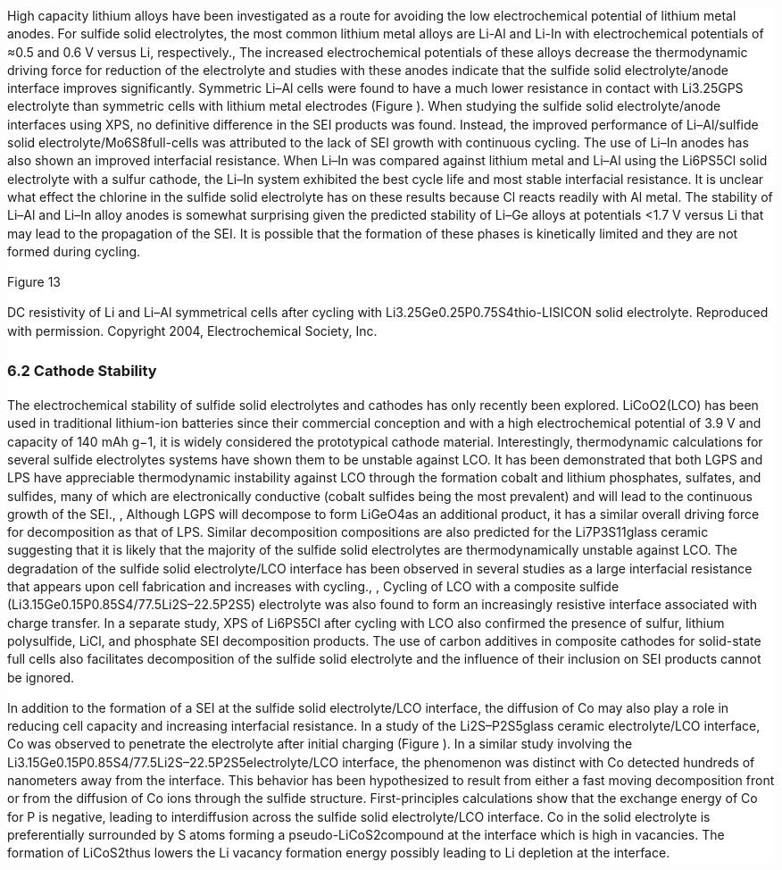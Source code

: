 High capacity lithium alloys have been investigated as a route for avoiding the low electrochemical potential of lithium metal anodes. For sulfide solid electrolytes, the most common lithium metal alloys are Li-Al and Li-In with electrochemical potentials of ≈0.5 and 0.6 V versus Li, respectively.,  The increased electrochemical potentials of these alloys decrease the thermodynamic driving force for reduction of the electrolyte and studies with these anodes indicate that the sulfide solid electrolyte/anode interface improves significantly. Symmetric Li–Al cells were found to have a much lower resistance in contact with Li3.25GPS electrolyte than symmetric cells with lithium metal electrodes (Figure ). When studying the sulfide solid electrolyte/anode interfaces using XPS, no definitive difference in the SEI products was found. Instead, the improved performance of Li–Al/sulfide solid electrolyte/Mo6S8full-cells was attributed to the lack of SEI growth with continuous cycling. The use of Li–In anodes has also shown an improved interfacial resistance. When Li–In was compared against lithium metal and Li–Al using the Li6PS5Cl solid electrolyte with a sulfur cathode, the Li–In system exhibited the best cycle life and most stable interfacial resistance. It is unclear what effect the chlorine in the sulfide solid electrolyte has on these results because Cl reacts readily with Al metal. The stability of Li–Al and Li–In alloy anodes is somewhat surprising given the predicted stability of Li–Ge alloys at potentials <1.7 V versus Li that may lead to the propagation of the SEI. It is possible that the formation of these phases is kinetically limited and they are not formed during cycling.

Figure 13

DC resistivity of Li and Li–Al symmetrical cells after cycling with Li3.25Ge0.25P0.75S4thio-LISICON solid electrolyte. Reproduced with permission. Copyright 2004, Electrochemical Society, Inc.

### 6.2 Cathode Stability

The electrochemical stability of sulfide solid electrolytes and cathodes has only recently been explored. LiCoO2(LCO) has been used in traditional lithium-ion batteries since their commercial conception and with a high electrochemical potential of 3.9 V and capacity of 140 mAh g−1, it is widely considered the prototypical cathode material. Interestingly, thermodynamic calculations for several sulfide electrolytes systems have shown them to be unstable against LCO. It has been demonstrated that both LGPS and LPS have appreciable thermodynamic instability against LCO through the formation cobalt and lithium phosphates, sulfates, and sulfides, many of which are electronically conductive (cobalt sulfides being the most prevalent) and will lead to the continuous growth of the SEI., ,  Although LGPS will decompose to form LiGeO4as an additional product, it has a similar overall driving force for decomposition as that of LPS. Similar decomposition compositions are also predicted for the Li7P3S11glass ceramic suggesting that it is likely that the majority of the sulfide solid electrolytes are thermodynamically unstable against LCO. The degradation of the sulfide solid electrolyte/LCO interface has been observed in several studies as a large interfacial resistance that appears upon cell fabrication and increases with cycling., ,  Cycling of LCO with a composite sulfide (Li3.15Ge0.15P0.85S4/77.5Li2S–22.5P2S5) electrolyte was also found to form an increasingly resistive interface associated with charge transfer. In a separate study, XPS of Li6PS5Cl after cycling with LCO also confirmed the presence of sulfur, lithium polysulfide, LiCl, and phosphate SEI decomposition products. The use of carbon additives in composite cathodes for solid-state full cells also facilitates decomposition of the sulfide solid electrolyte and the influence of their inclusion on SEI products cannot be ignored.

In addition to the formation of a SEI at the sulfide solid electrolyte/LCO interface, the diffusion of Co may also play a role in reducing cell capacity and increasing interfacial resistance. In a study of the Li2S–P2S5glass ceramic electrolyte/LCO interface, Co was observed to penetrate the electrolyte after initial charging (Figure ). In a similar study involving the Li3.15Ge0.15P0.85S4/77.5Li2S–22.5P2S5electrolyte/LCO interface, the phenomenon was distinct with Co detected hundreds of nanometers away from the interface. This behavior has been hypothesized to result from either a fast moving decomposition front or from the diffusion of Co ions through the sulfide structure. First-principles calculations show that the exchange energy of Co for P is negative, leading to interdiffusion across the sulfide solid electrolyte/LCO interface. Co in the solid electrolyte is preferentially surrounded by S atoms forming a pseudo-LiCoS2compound at the interface which is high in vacancies. The formation of LiCoS2thus lowers the Li vacancy formation energy possibly leading to Li depletion at the interface.

